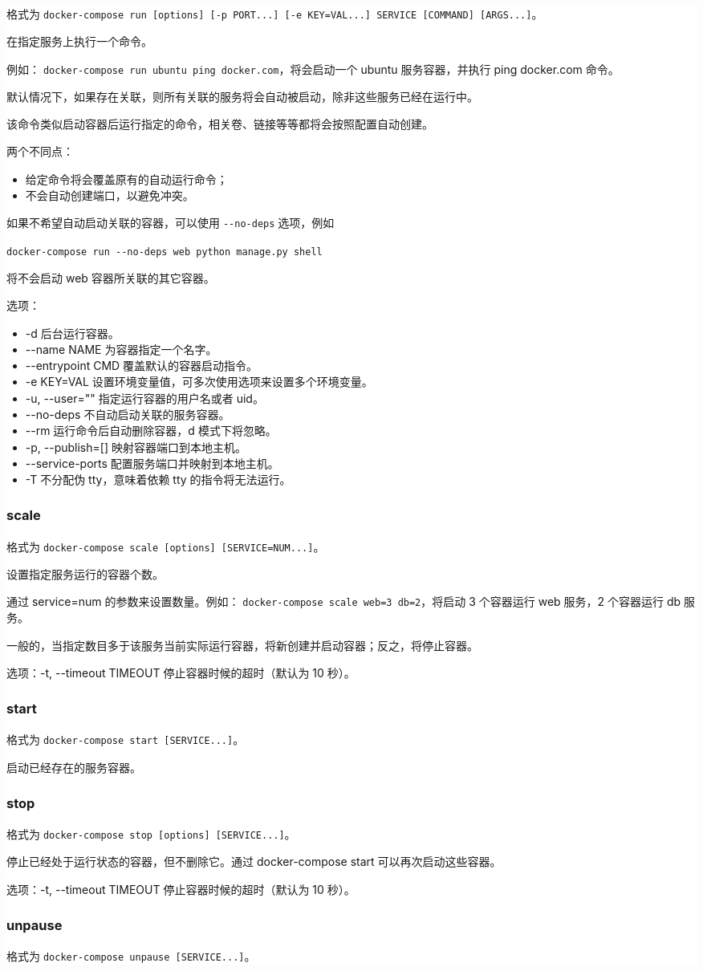 格式为 `docker-compose run [options] [-p PORT...] [-e KEY=VAL...] SERVICE [COMMAND] [ARGS...]`。  

在指定服务上执行一个命令。  

例如： `docker-compose run ubuntu ping docker.com`，将会启动一个 ubuntu 服务容器，并执行 ping docker.com 命令。  

默认情况下，如果存在关联，则所有关联的服务将会自动被启动，除非这些服务已经在运行中。  

该命令类似启动容器后运行指定的命令，相关卷、链接等等都将会按照配置自动创建。  

两个不同点：

- 给定命令将会覆盖原有的自动运行命令；
- 不会自动创建端口，以避免冲突。

如果不希望自动启动关联的容器，可以使用 `--no-deps` 选项，例如

	docker-compose run --no-deps web python manage.py shell

将不会启动 web 容器所关联的其它容器。

选项：

- -d 后台运行容器。
- --name NAME 为容器指定一个名字。
- --entrypoint CMD 覆盖默认的容器启动指令。
- -e KEY=VAL 设置环境变量值，可多次使用选项来设置多个环境变量。
- -u, --user="" 指定运行容器的用户名或者 uid。
- --no-deps 不自动启动关联的服务容器。
- --rm 运行命令后自动删除容器，d 模式下将忽略。
- -p, --publish=[] 映射容器端口到本地主机。
- --service-ports 配置服务端口并映射到本地主机。
- -T 不分配伪 tty，意味着依赖 tty 的指令将无法运行。

### scale
格式为 `docker-compose scale [options] [SERVICE=NUM...]`。  

设置指定服务运行的容器个数。  

通过 service=num 的参数来设置数量。例如： `docker-compose scale web=3 db=2`，将启动 3 个容器运行 web 服务，2 个容器运行 db 服务。  

一般的，当指定数目多于该服务当前实际运行容器，将新创建并启动容器；反之，将停止容器。  

选项：-t, --timeout TIMEOUT 停止容器时候的超时（默认为 10 秒）。

### start
格式为 `docker-compose start [SERVICE...]`。

启动已经存在的服务容器。  

### stop

格式为 `docker-compose stop [options] [SERVICE...]`。

停止已经处于运行状态的容器，但不删除它。通过 docker-compose start 可以再次启动这些容器。

选项：-t, --timeout TIMEOUT 停止容器时候的超时（默认为 10 秒）。

### unpause
格式为 `docker-compose unpause [SERVICE...]`。

